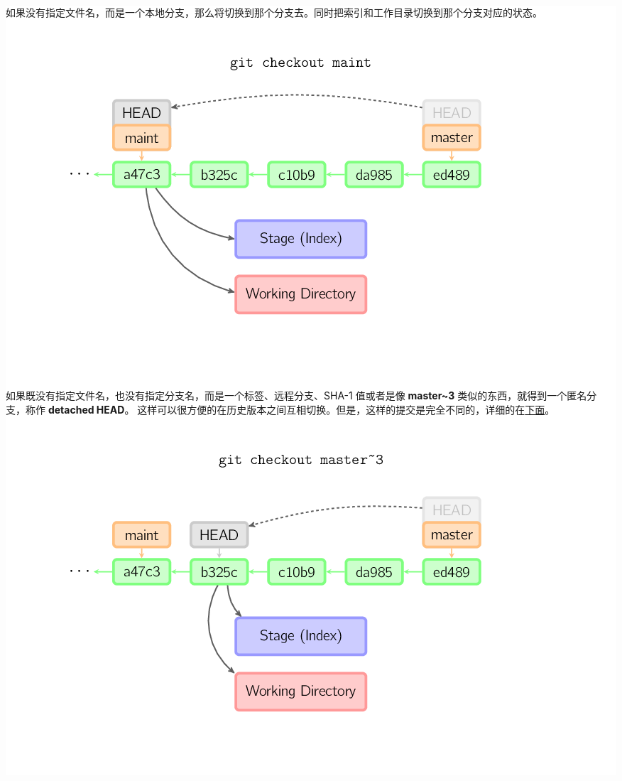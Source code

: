 如果没有指定文件名，而是一个本地分支，那么将切换到那个分支去。同时把索引和工作目录切换到那个分支对应的状态。

![Checkout-1](GitNote/Checkout-1.png)

如果既没有指定文件名，也没有指定分支名，而是一个标签、远程分支、SHA-1 值或者是像 **master~3** 类似的东西，就得到一个匿名分支，称作 **detached HEAD**。 这样可以很方便的在历史版本之间互相切换。但是，这样的提交是完全不同的，详细的在[下面](http://marklodato.github.com/visual-git-guide/index-zh-cn.html?no-svg#detached)。

![Checkout-2](GitNote/Checkout-2.png)
